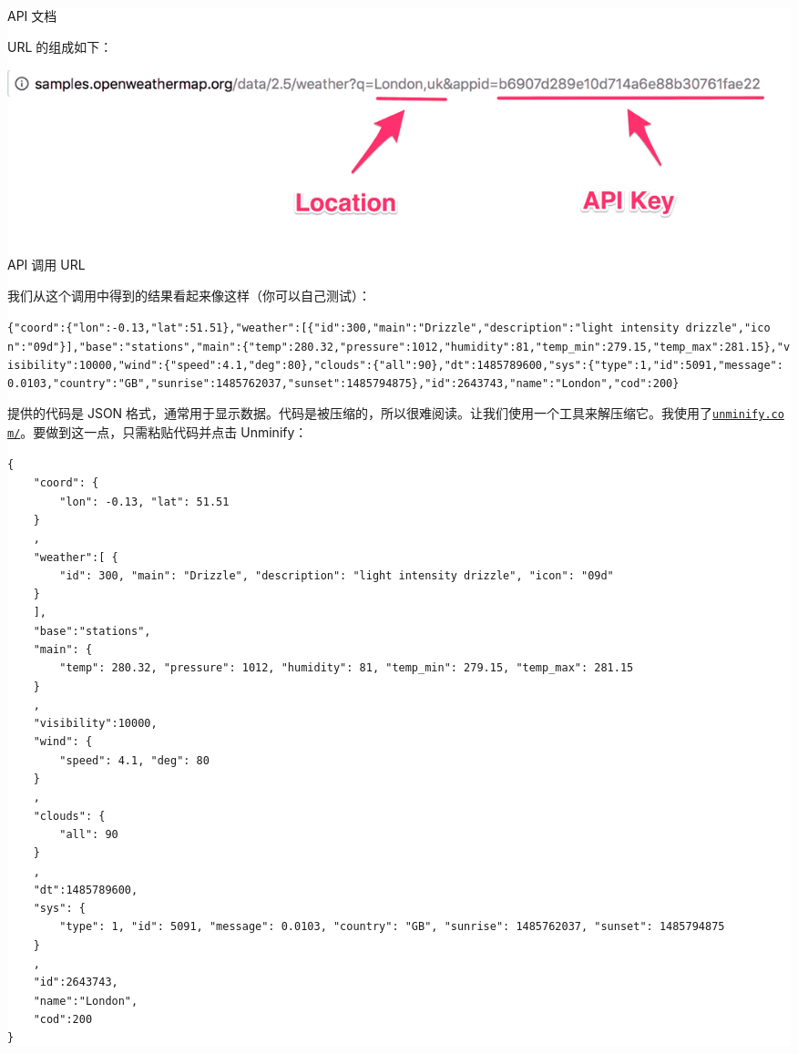 API 文档

URL 的组成如下：

![](img/c68bd603-74fc-42ee-b4c2-79037fb90b3e.png)

API 调用 URL

我们从这个调用中得到的结果看起来像这样（你可以自己测试）：

```html
{"coord":{"lon":-0.13,"lat":51.51},"weather":[{"id":300,"main":"Drizzle","description":"light intensity drizzle","icon":"09d"}],"base":"stations","main":{"temp":280.32,"pressure":1012,"humidity":81,"temp_min":279.15,"temp_max":281.15},"visibility":10000,"wind":{"speed":4.1,"deg":80},"clouds":{"all":90},"dt":1485789600,"sys":{"type":1,"id":5091,"message":0.0103,"country":"GB","sunrise":1485762037,"sunset":1485794875},"id":2643743,"name":"London","cod":200}
```

提供的代码是 JSON 格式，通常用于显示数据。代码是被压缩的，所以很难阅读。让我们使用一个工具来解压缩它。我使用了[`unminify.com/`](http://unminify.com/)。要做到这一点，只需粘贴代码并点击 Unminify：

```html
{
    "coord": {
        "lon": -0.13, "lat": 51.51
    }
    ,
    "weather":[ {
        "id": 300, "main": "Drizzle", "description": "light intensity drizzle", "icon": "09d"
    }
    ],
    "base":"stations",
    "main": {
        "temp": 280.32, "pressure": 1012, "humidity": 81, "temp_min": 279.15, "temp_max": 281.15
    }
    ,
    "visibility":10000,
    "wind": {
        "speed": 4.1, "deg": 80
    }
    ,
    "clouds": {
        "all": 90
    }
    ,
    "dt":1485789600,
    "sys": {
        "type": 1, "id": 5091, "message": 0.0103, "country": "GB", "sunrise": 1485762037, "sunset": 1485794875
    }
    ,
    "id":2643743,
    "name":"London",
    "cod":200
}
```
